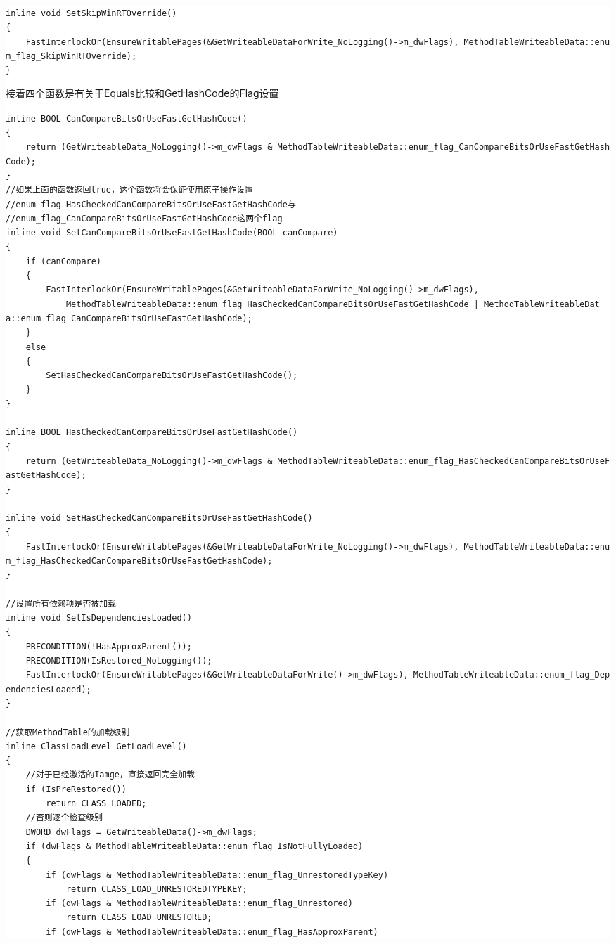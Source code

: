     inline void SetSkipWinRTOverride()
    {
        FastInterlockOr(EnsureWritablePages(&GetWriteableDataForWrite_NoLogging()->m_dwFlags), MethodTableWriteableData::enum_flag_SkipWinRTOverride);
    }

接着四个函数是有关于Equals比较和GetHashCode的Flag设置

    inline BOOL CanCompareBitsOrUseFastGetHashCode()
    {
        return (GetWriteableData_NoLogging()->m_dwFlags & MethodTableWriteableData::enum_flag_CanCompareBitsOrUseFastGetHashCode);
    }
    //如果上面的函数返回true，这个函数将会保证使用原子操作设置
    //enum_flag_HasCheckedCanCompareBitsOrUseFastGetHashCode与
    //enum_flag_CanCompareBitsOrUseFastGetHashCode这两个flag
    inline void SetCanCompareBitsOrUseFastGetHashCode(BOOL canCompare)
    {
        if (canCompare)
        {
            FastInterlockOr(EnsureWritablePages(&GetWriteableDataForWrite_NoLogging()->m_dwFlags),
                MethodTableWriteableData::enum_flag_HasCheckedCanCompareBitsOrUseFastGetHashCode | MethodTableWriteableData::enum_flag_CanCompareBitsOrUseFastGetHashCode);
        }
        else
        {
            SetHasCheckedCanCompareBitsOrUseFastGetHashCode();
        }
    }

    inline BOOL HasCheckedCanCompareBitsOrUseFastGetHashCode()
    {
        return (GetWriteableData_NoLogging()->m_dwFlags & MethodTableWriteableData::enum_flag_HasCheckedCanCompareBitsOrUseFastGetHashCode);
    }

    inline void SetHasCheckedCanCompareBitsOrUseFastGetHashCode()
    {
        FastInterlockOr(EnsureWritablePages(&GetWriteableDataForWrite_NoLogging()->m_dwFlags), MethodTableWriteableData::enum_flag_HasCheckedCanCompareBitsOrUseFastGetHashCode);
    }

    //设置所有依赖项是否被加载
    inline void SetIsDependenciesLoaded()
    {
        PRECONDITION(!HasApproxParent());
        PRECONDITION(IsRestored_NoLogging());
        FastInterlockOr(EnsureWritablePages(&GetWriteableDataForWrite()->m_dwFlags), MethodTableWriteableData::enum_flag_DependenciesLoaded);
    }

    //获取MethodTable的加载级别
    inline ClassLoadLevel GetLoadLevel()
    {
        //对于已经激活的Iamge，直接返回完全加载
        if (IsPreRestored())
            return CLASS_LOADED;
        //否则逐个检查级别
        DWORD dwFlags = GetWriteableData()->m_dwFlags;
        if (dwFlags & MethodTableWriteableData::enum_flag_IsNotFullyLoaded)
        {
            if (dwFlags & MethodTableWriteableData::enum_flag_UnrestoredTypeKey)
                return CLASS_LOAD_UNRESTOREDTYPEKEY;
            if (dwFlags & MethodTableWriteableData::enum_flag_Unrestored)
                return CLASS_LOAD_UNRESTORED;
            if (dwFlags & MethodTableWriteableData::enum_flag_HasApproxParent)